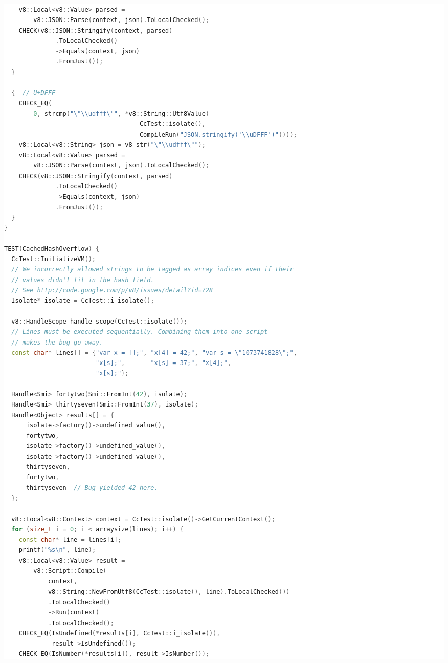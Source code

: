```cpp
    v8::Local<v8::Value> parsed =
        v8::JSON::Parse(context, json).ToLocalChecked();
    CHECK(v8::JSON::Stringify(context, parsed)
              .ToLocalChecked()
              ->Equals(context, json)
              .FromJust());
  }

  {  // U+DFFF
    CHECK_EQ(
        0, strcmp("\"\\udfff\"", *v8::String::Utf8Value(
                                     CcTest::isolate(),
                                     CompileRun("JSON.stringify('\\uDFFF')"))));
    v8::Local<v8::String> json = v8_str("\"\\udfff\"");
    v8::Local<v8::Value> parsed =
        v8::JSON::Parse(context, json).ToLocalChecked();
    CHECK(v8::JSON::Stringify(context, parsed)
              .ToLocalChecked()
              ->Equals(context, json)
              .FromJust());
  }
}

TEST(CachedHashOverflow) {
  CcTest::InitializeVM();
  // We incorrectly allowed strings to be tagged as array indices even if their
  // values didn't fit in the hash field.
  // See http://code.google.com/p/v8/issues/detail?id=728
  Isolate* isolate = CcTest::i_isolate();

  v8::HandleScope handle_scope(CcTest::isolate());
  // Lines must be executed sequentially. Combining them into one script
  // makes the bug go away.
  const char* lines[] = {"var x = [];", "x[4] = 42;", "var s = \"1073741828\";",
                         "x[s];",       "x[s] = 37;", "x[4];",
                         "x[s];"};

  Handle<Smi> fortytwo(Smi::FromInt(42), isolate);
  Handle<Smi> thirtyseven(Smi::FromInt(37), isolate);
  Handle<Object> results[] = {
      isolate->factory()->undefined_value(),
      fortytwo,
      isolate->factory()->undefined_value(),
      isolate->factory()->undefined_value(),
      thirtyseven,
      fortytwo,
      thirtyseven  // Bug yielded 42 here.
  };

  v8::Local<v8::Context> context = CcTest::isolate()->GetCurrentContext();
  for (size_t i = 0; i < arraysize(lines); i++) {
    const char* line = lines[i];
    printf("%s\n", line);
    v8::Local<v8::Value> result =
        v8::Script::Compile(
            context,
            v8::String::NewFromUtf8(CcTest::isolate(), line).ToLocalChecked())
            .ToLocalChecked()
            ->Run(context)
            .ToLocalChecked();
    CHECK_EQ(IsUndefined(*results[i], CcTest::i_isolate()),
             result->IsUndefined());
    CHECK_EQ(IsNumber(*results[i]), result->IsNumber());
```